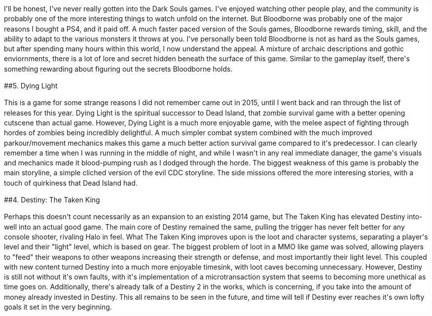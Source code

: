 I'll be honest, I've never really gotten into the Dark Souls games. I've enjoyed watching other people play, 
and the community is probably one of the more interesting things to watch unfold on the internet. But Bloodborne 
was probably one of the major reasons I bought a PS4, and it paid off. A much faster paced version of the Souls games,
Bloodborne rewards timing, skill, and the ability to adapt to the various monsters it throws at you. 
I've personally been told Bloodborne is not as hard as the Souls games, but after spending many hours within this world,
I now understand the appeal. A mixture of archaic descriptions and gothic enviornments, there is a lot of lore and secret
hidden beneath the surface of this game. Similar to the gameplay itself, there's something rewarding about figuring out
the secrets Bloodborne holds. 

##5. Dying Light

This is a game for some strange reasons I did not remember came out in 2015, until I went back and ran through the list
of releases for this year. Dying Light is the spiritual successor to Dead Island, that zombie survival game with a better
opening cutscene than actual game. However, Dying Light is a much more enjoyable game, with the melee aspect of fighting
through hordes of zombies being incredibly delightful. A much simpler combat system combined with the much improved 
parkour/movement mechanics makes this game a much better action survival game compared to it's predecessor. I can clearly 
remember a time when I was running in the middle of night, and while I wasn't in any real immediate danager, the game's
visuals and mechanics made it blood-pumping rush as I dodged through the horde. The biggest weakness of this game is probably 
the main storyline, a simple cliched version of the evil CDC storyline. The side missions offered the more interesing stories, 
with a touch of quirkiness that Dead Island had. 

##4. Destiny: The Taken King 

Perhaps this doesn't count necessarily as an expansion to an existing 2014 game, but The Taken King has elevated Destiny into-
well into an actual good game. The main core of Destiny remained the same, pulling the trigger has never felt better for any 
console shooter, rivaling Halo in feel. What The Taken King improves upon is the loot and character systems, separating a player's
level and their "light" level, which is based on gear. The biggest problem of loot in a MMO like game was solved, allowing players to
"feed" their weapons to other weapons increasing their strength or defense, and most importantly their light level. This coupled
with new content turned Destiny into a much more enjoyable timesink, with loot caves becoming unnecessary. However, Destiny is still 
not without it's own faults, with it's implementation of a microtransaction system that seems to becoming more unethical as time goes
on. Additionally, there's already talk of a Destiny 2 in the works, which is concerning, if you take into the amount of money already
invested in Destiny. This all remains to be seen in the future, and time will tell if Destiny ever reaches it's own lofty goals it
set in the very beginning.
